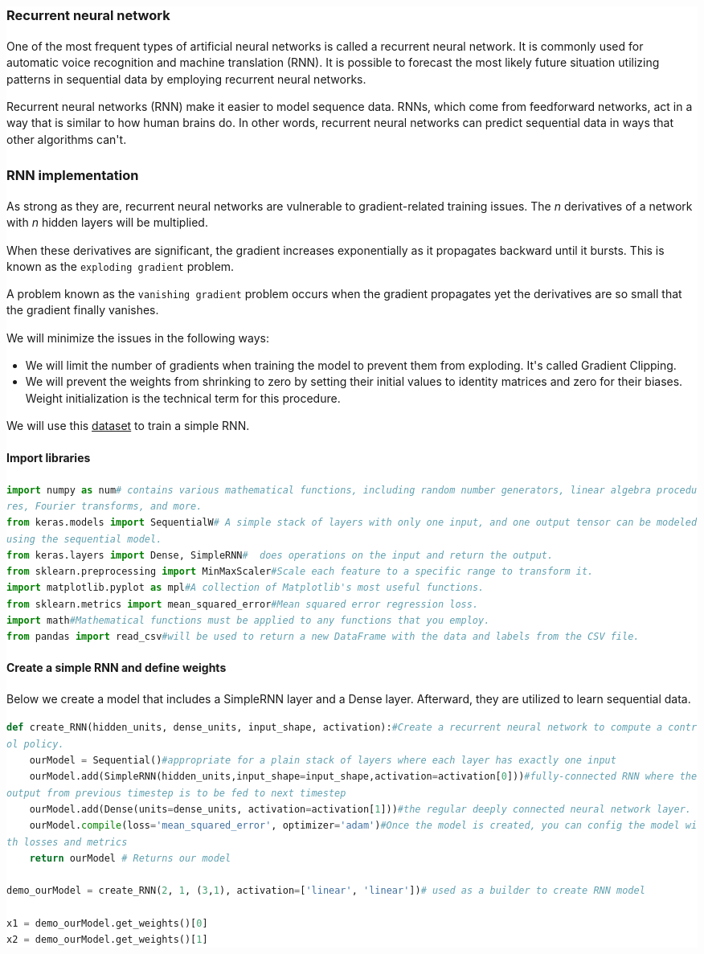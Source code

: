### Recurrent neural network
One of the most frequent types of artificial neural networks is called a recurrent neural network. It is commonly used for automatic voice recognition and machine translation (RNN). It is possible to forecast the most likely future situation utilizing patterns in sequential data by employing recurrent neural networks.

Recurrent neural networks (RNN) make it easier to model sequence data. RNNs, which come from feedforward networks, act in a way that is similar to how human brains do. In other words, recurrent neural networks can predict sequential data in ways that other algorithms can't.

### RNN implementation
As strong as they are, recurrent neural networks are vulnerable to gradient-related training issues. The $n$ derivatives of a network with $n$ hidden layers will be multiplied.

When these derivatives are significant, the gradient increases exponentially as it propagates backward until it bursts. This is known as the `exploding gradient` problem.

A problem known as the `vanishing gradient` problem occurs when the gradient propagates yet the derivatives are so small that the gradient finally vanishes.

We will minimize the issues in the following ways:
- We will limit the number of gradients when training the model to prevent them from exploding. It's called Gradient Clipping.
- We will prevent the weights from shrinking to zero by setting their initial values to identity matrices and zero for their biases. Weight initialization is the technical term for this procedure.

We will use this [dataset](https://raw.githubusercontent.com/jbrownlee/Datasets/master/monthly-sunspots.csv) to train a simple RNN.

#### Import libraries
```python
import numpy as num# contains various mathematical functions, including random number generators, linear algebra procedures, Fourier transforms, and more.
from keras.models import SequentialW# A simple stack of layers with only one input, and one output tensor can be modeled using the sequential model.
from keras.layers import Dense, SimpleRNN#  does operations on the input and return the output.
from sklearn.preprocessing import MinMaxScaler#Scale each feature to a specific range to transform it.
import matplotlib.pyplot as mpl#A collection of Matplotlib's most useful functions.
from sklearn.metrics import mean_squared_error#Mean squared error regression loss.
import math#Mathematical functions must be applied to any functions that you employ.
from pandas import read_csv#will be used to return a new DataFrame with the data and labels from the CSV file.
```
#### Create a simple RNN and define weights
Below we create a model that includes a SimpleRNN layer and a Dense layer. Afterward, they are utilized to learn sequential data.

```python 
def create_RNN(hidden_units, dense_units, input_shape, activation):#Create a recurrent neural network to compute a control policy. 
    ourModel = Sequential()#appropriate for a plain stack of layers where each layer has exactly one input
    ourModel.add(SimpleRNN(hidden_units,input_shape=input_shape,activation=activation[0]))#fully-connected RNN where the output from previous timestep is to be fed to next timestep
    ourModel.add(Dense(units=dense_units, activation=activation[1]))#the regular deeply connected neural network layer.
    ourModel.compile(loss='mean_squared_error', optimizer='adam')#Once the model is created, you can config the model with losses and metrics 
    return ourModel # Returns our model
 
demo_ourModel = create_RNN(2, 1, (3,1), activation=['linear', 'linear'])# used as a builder to create RNN model

x1 = demo_ourModel.get_weights()[0]
x2 = demo_ourModel.get_weights()[1]
```